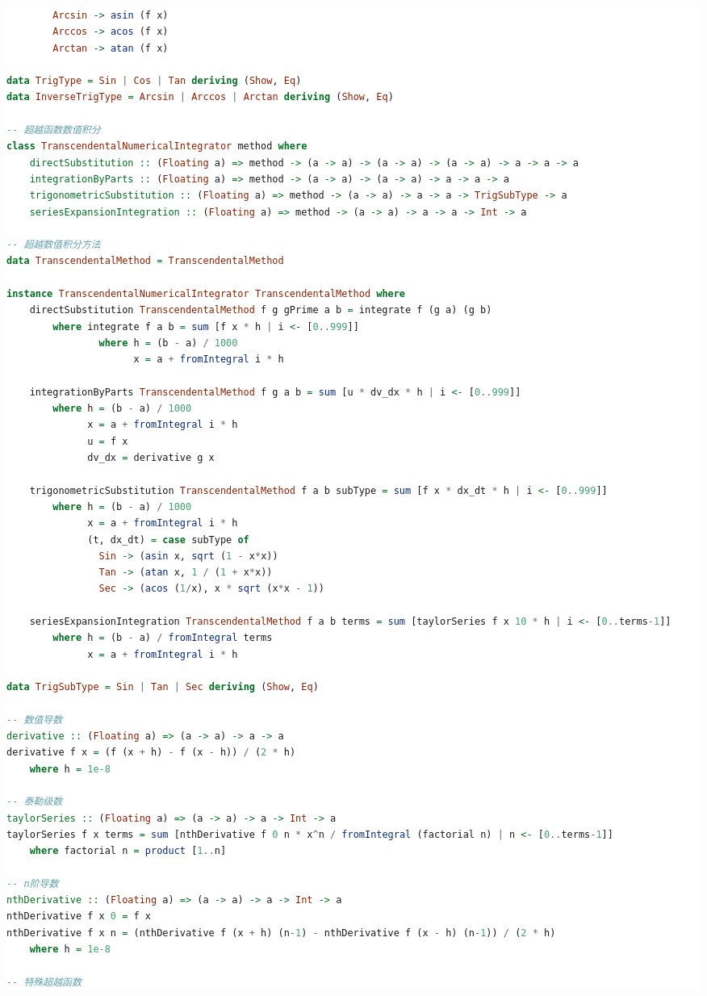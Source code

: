 ```haskell
        Arcsin -> asin (f x)
        Arccos -> acos (f x)
        Arctan -> atan (f x)

data TrigType = Sin | Cos | Tan deriving (Show, Eq)
data InverseTrigType = Arcsin | Arccos | Arctan deriving (Show, Eq)

-- 超越函数数值积分
class TranscendentalNumericalIntegrator method where
    directSubstitution :: (Floating a) => method -> (a -> a) -> (a -> a) -> (a -> a) -> a -> a -> a
    integrationByParts :: (Floating a) => method -> (a -> a) -> (a -> a) -> a -> a -> a
    trigonometricSubstitution :: (Floating a) => method -> (a -> a) -> a -> a -> TrigSubType -> a
    seriesExpansionIntegration :: (Floating a) => method -> (a -> a) -> a -> a -> Int -> a

-- 超越数值积分方法
data TranscendentalMethod = TranscendentalMethod

instance TranscendentalNumericalIntegrator TranscendentalMethod where
    directSubstitution TranscendentalMethod f g gPrime a b = integrate f (g a) (g b)
        where integrate f a b = sum [f x * h | i <- [0..999]]
                where h = (b - a) / 1000
                      x = a + fromIntegral i * h
    
    integrationByParts TranscendentalMethod f g a b = sum [u * dv_dx * h | i <- [0..999]]
        where h = (b - a) / 1000
              x = a + fromIntegral i * h
              u = f x
              dv_dx = derivative g x
    
    trigonometricSubstitution TranscendentalMethod f a b subType = sum [f x * dx_dt * h | i <- [0..999]]
        where h = (b - a) / 1000
              x = a + fromIntegral i * h
              (t, dx_dt) = case subType of
                Sin -> (asin x, sqrt (1 - x*x))
                Tan -> (atan x, 1 / (1 + x*x))
                Sec -> (acos (1/x), x * sqrt (x*x - 1))
    
    seriesExpansionIntegration TranscendentalMethod f a b terms = sum [taylorSeries f x 10 * h | i <- [0..terms-1]]
        where h = (b - a) / fromIntegral terms
              x = a + fromIntegral i * h

data TrigSubType = Sin | Tan | Sec deriving (Show, Eq)

-- 数值导数
derivative :: (Floating a) => (a -> a) -> a -> a
derivative f x = (f (x + h) - f (x - h)) / (2 * h)
    where h = 1e-8

-- 泰勒级数
taylorSeries :: (Floating a) => (a -> a) -> a -> Int -> a
taylorSeries f x terms = sum [nthDerivative f 0 n * x^n / fromIntegral (factorial n) | n <- [0..terms-1]]
    where factorial n = product [1..n]

-- n阶导数
nthDerivative :: (Floating a) => (a -> a) -> a -> Int -> a
nthDerivative f x 0 = f x
nthDerivative f x n = (nthDerivative f (x + h) (n-1) - nthDerivative f (x - h) (n-1)) / (2 * h)
    where h = 1e-8

-- 特殊超越函数
```